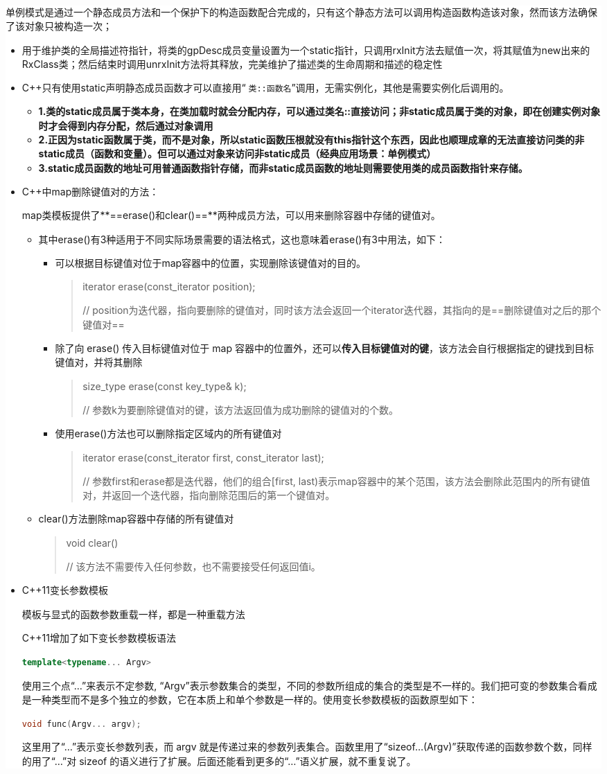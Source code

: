   单例模式是通过一个静态成员方法和一个保护下的构造函数配合完成的，只有这个静态方法可以调用构造函数构造该对象，然而该方法确保了该对象只被构造一次；

  - 用于维护类的全局描述符指针，将类的gpDesc成员变量设置为一个static指针，只调用rxInit方法去赋值一次，将其赋值为new出来的RxClass类；然后结束时调用unrxInit方法将其释放，完美维护了描述类的生命周期和描述的稳定性

- C++只有使用static声明静态成员函数才可以直接用“ `类::函数名`”调用，无需实例化，其他是需要实例化后调用的。

  - **1.类的static成员属于类本身，在类加载时就会分配内存，可以通过类名::直接访问；非static成员属于类的对象，即在创建实例对象时才会得到内存分配，然后通过对象调用**
  - **2.正因为static函数属于类，而不是对象，所以static函数压根就没有this指针这个东西，因此也顺理成章的无法直接访问类的非static成员（函数和变量）。但可以通过对象来访问非static成员（经典应用场景：单例模式）**
  - **3.static成员函数的地址可用普通函数指针存储，而非static成员函数的地址则需要使用类的成员函数指针来存储。**

- C++中map删除键值对的方法：

  map类模板提供了**==erase()和clear()==**两种成员方法，可以用来删除容器中存储的键值对。

  - 其中erase()有3种适用于不同实际场景需要的语法格式，这也意味着erase()有3中用法，如下：

    - 可以根据目标键值对位于map容器中的位置，实现删除该键值对的目的。

      > iterator erase(const_iterator position); 
      >
      > // position为迭代器，指向要删除的键值对，同时该方法会返回一个iterator迭代器，其指向的是==删除键值对之后的那个键值对==

    - 除了向 erase() 传入目标键值对位于 map 容器中的位置外，还可以**传入目标键值对的键**，该方法会自行根据指定的键找到目标键值对，并将其删除

      > size_type erase(const key_type& k); 
      >
      > // 参数k为要删除键值对的键，该方法返回值为成功删除的键值对的个数。

    - 使用erase()方法也可以删除指定区域内的所有键值对

      > iterator erase(const_iterator first, const_iterator last); 
      >
      > // 参数first和erase都是迭代器，他们的组合[first, last)表示map容器中的某个范围，该方法会删除此范围内的所有键值对，并返回一个迭代器，指向删除范围后的第一个键值对。

  - clear()方法删除map容器中存储的所有键值对

    > void clear()
    >
    > // 该方法不需要传入任何参数，也不需要接受任何返回值i。

- C++11变长参数模板

  模板与显式的函数参数重载一样，都是一种重载方法

  C++11增加了如下变长参数模板语法

  ~~~cpp
  template<typename... Argv>
  ~~~

  使用三个点“…”来表示不定参数, “Argv”表示参数集合的类型，不同的参数所组成的集合的类型是不一样的。我们把可变的参数集合看成是一种类型而不是多个独立的参数，它在本质上和单个参数是一样的。使用变长参数模板的函数原型如下：

  ~~~cpp
  void func(Argv... argv);
  ~~~

  这里用了“…”表示变长参数列表，而 argv 就是传递过来的参数列表集合。函数里用了“sizeof…(Argv)”获取传递的函数参数个数，同样的用了“…”对 sizeof 的语义进行了扩展。后面还能看到更多的“…”语义扩展，就不重复说了。
